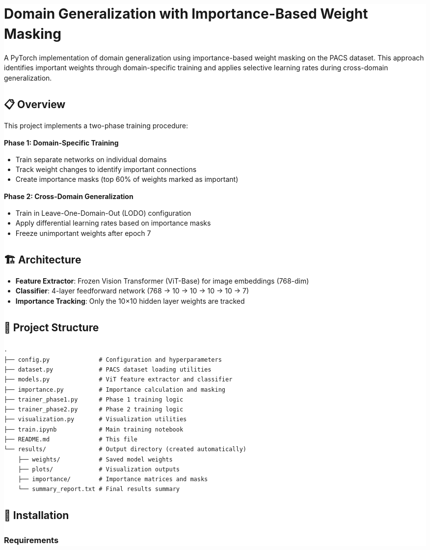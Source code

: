 # Domain Generalization with Importance-Based Weight Masking

A PyTorch implementation of domain generalization using importance-based weight masking on the PACS dataset. This approach identifies important weights through domain-specific training and applies selective learning rates during cross-domain generalization.

## 📋 Overview

This project implements a two-phase training procedure:

**Phase 1: Domain-Specific Training**
- Train separate networks on individual domains
- Track weight changes to identify important connections
- Create importance masks (top 60% of weights marked as important)

**Phase 2: Cross-Domain Generalization**
- Train in Leave-One-Domain-Out (LODO) configuration
- Apply differential learning rates based on importance masks
- Freeze unimportant weights after epoch 7

## 🏗️ Architecture

- **Feature Extractor**: Frozen Vision Transformer (ViT-Base) for image embeddings (768-dim)
- **Classifier**: 4-layer feedforward network (768 → 10 → 10 → 10 → 10 → 7)
- **Importance Tracking**: Only the 10×10 hidden layer weights are tracked

## 📁 Project Structure

```
.
├── config.py              # Configuration and hyperparameters
├── dataset.py             # PACS dataset loading utilities
├── models.py              # ViT feature extractor and classifier
├── importance.py          # Importance calculation and masking
├── trainer_phase1.py      # Phase 1 training logic
├── trainer_phase2.py      # Phase 2 training logic
├── visualization.py       # Visualization utilities
├── train.ipynb            # Main training notebook
├── README.md              # This file
└── results/               # Output directory (created automatically)
    ├── weights/           # Saved model weights
    ├── plots/             # Visualization outputs
    ├── importance/        # Importance matrices and masks
    └── summary_report.txt # Final results summary
```

## 🔧 Installation

### Requirements

